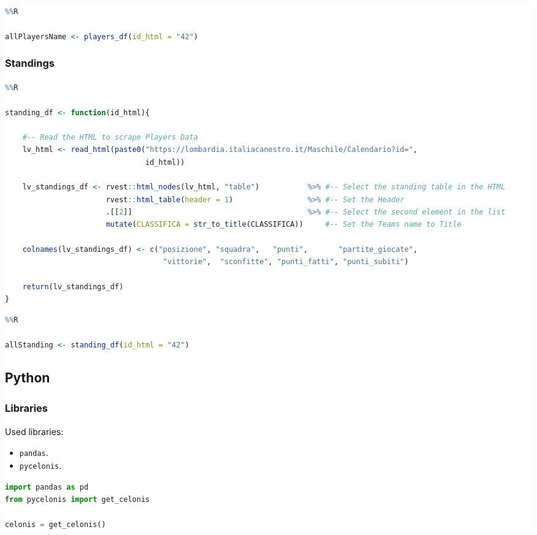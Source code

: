 
```r
%%R

allPlayersName <- players_df(id_html = "42")
```

### Standings


```r
%%R

standing_df <- function(id_html){
    
    #-- Read the HTML to scrape Players Data
    lv_html <- read_html(paste0("https://lombardia.italiacanestro.it/Maschile/Calendario?id=",
                                id_html))
    
    lv_standings_df <- rvest::html_nodes(lv_html, "table")           %>% #-- Select the standing table in the HTML
                       rvest::html_table(header = 1)                 %>% #-- Set the Header
                       .[[2]]                                        %>% #-- Select the second element in the list
                       mutate(CLASSIFICA = str_to_title(CLASSIFICA))     #-- Set the Teams name to Title
    
    colnames(lv_standings_df) <- c("posizione", "squadra",   "punti",       "partite_giocate",
                                    "vittorie",  "sconfitte", "punti_fatti", "punti_subiti")
 
    return(lv_standings_df)
}
```


```r
%%R

allStanding <- standing_df(id_html = "42")
```

## Python



### Libraries

Used libraries:

* `pandas`.
* `pycelonis`.


```python
import pandas as pd
from pycelonis import get_celonis

celonis = get_celonis()
```
